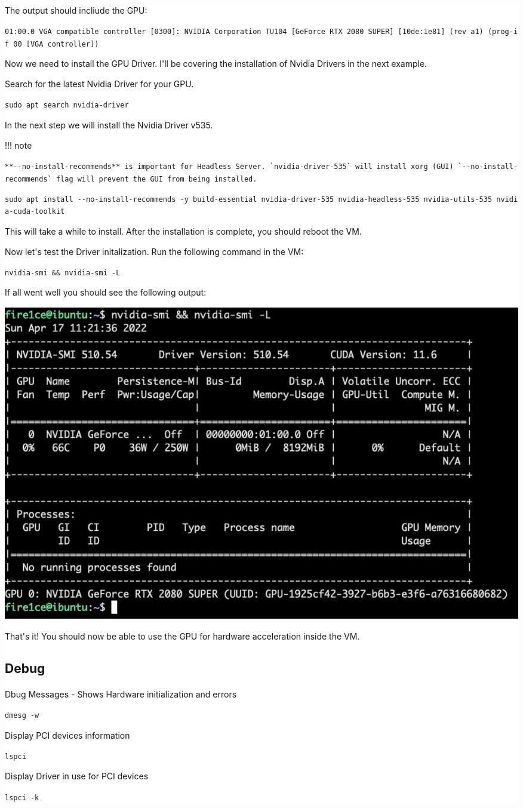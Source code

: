 The output should incliude the GPU:

```shell
01:00.0 VGA compatible controller [0300]: NVIDIA Corporation TU104 [GeForce RTX 2080 SUPER] [10de:1e81] (rev a1) (prog-if 00 [VGA controller])
```

Now we need to install the GPU Driver. I'll be covering the installation of Nvidia Drivers in the next example.

Search for the latest Nvidia Driver for your GPU.

```shell
sudo apt search nvidia-driver
```

In the next step we will install the Nvidia Driver v535.

!!! note

    **--no-install-recommends** is important for Headless Server. `nvidia-driver-535` will install xorg (GUI) `--no-install-recommends` flag will prevent the GUI from being installed.

```shell
sudo apt install --no-install-recommends -y build-essential nvidia-driver-535 nvidia-headless-535 nvidia-utils-535 nvidia-cuda-toolkit
```

This will take a while to install. After the installation is complete, you should reboot the VM.

Now let's test the Driver initalization. Run the following command in the VM:

```shell
nvidia-smi && nvidia-smi -L
```

If all went well you should see the following output:

![Ubuntu VM GPU Nvidia-smi][ubuntu-vm-gpu-nvidia-smi]

That's it! You should now be able to use the GPU for hardware acceleration inside the VM.

## Debug

Dbug Messages - Shows Hardware initialization and errors

```shell
dmesg -w
```

Display PCI devices information

```shell
lspci
```

Display Driver in use for PCI devices

```shell
lspci -k
```


[windows-vm-configuration-url]: ../windows-vm-configuration.md 'Windows VM Configuration'
[gpu-z-url]: https://www.techpowerup.com/gpuz/ 'GPU-Z Homepage'
[hdmi-dummy-pluh-amazon-url]: https://amzn.to/391shDL 'HDMI Dummy Plug Amazon'
[proxmox-lspci-vga-img]: ../../../assets/images/8886bc4a-be38-11ec-ba3b-d3e0526955c4.jpg 'Proxmox lspci vga'
[general-vm-add-gpu-to-vm-img]: ../../../assets/images/a7d93848-be38-11ec-9607-2ba8ccd0b5ab.jpg 'Add GPU to VM'
[windows-vm-add-pci-device-img]: ../../../assets/images/893555e4-b914-11ec-8e85-df9da2014d5a.jpg 'Windows VM Add PCI Device'
[windows-vm-gpu-pci-settings-img]: ../../../assets/images/d48456fc-be38-11ec-a8da-c747b71c446f.jpg 'Windows VM GPU PCI Settings'
[windows-vm-gpu-hardware-settings-img]: ../../../assets/images/157b55e8-be3e-11ec-a2c2-97d25fe194df.jpg 'Windows VM GPU Hardware Settings'
[gpu-z-and-device-manager-gpu-img]: ../../../assets/images/13d3484a-be39-11ec-9c17-d311291bdb58.jpg 'GPU-Z and Device Manager GPU'
[ubuntu-vm-add-pci-device-img]: ../../../assets/images/3d942380-be3d-11ec-99fc-0778f9dc8acd.jpg 'Ubuntu VM Add PCI Device'
[ubuntu-vm-gpu-pci-settings-img]: ../../../assets/images/4dc679d8-be3d-11ec-8ef7-03c9f9ba3344.jpg 'Ubuntu VM GPU PCI Settings'
[ubuntu-vm-gpu-hardware-settings-img]: ../../../assets/images/6953aefa-be3d-11ec-bfe8-7f9219dc10e2.jpg 'Ubuntu VM GPU Hardware Settings'
[ubuntu-vm-gpu-nvidia-smi]: ../../../assets/images/a6de4412-be40-11ec-85e6-338ef50c9599.jpg 'Ubuntu VM GPU Nvidia-smi'